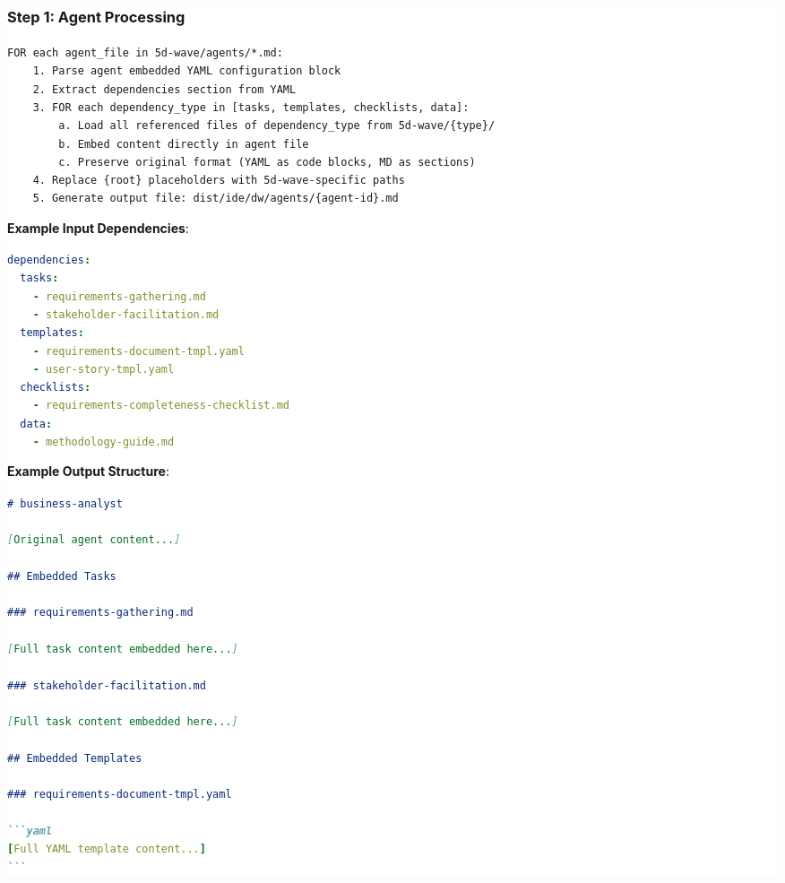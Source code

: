 ### Step 1: Agent Processing

```pseudocode
FOR each agent_file in 5d-wave/agents/*.md:
    1. Parse agent embedded YAML configuration block
    2. Extract dependencies section from YAML
    3. FOR each dependency_type in [tasks, templates, checklists, data]:
        a. Load all referenced files of dependency_type from 5d-wave/{type}/
        b. Embed content directly in agent file
        c. Preserve original format (YAML as code blocks, MD as sections)
    4. Replace {root} placeholders with 5d-wave-specific paths
    5. Generate output file: dist/ide/dw/agents/{agent-id}.md
```

**Example Input Dependencies**:

```yaml
dependencies:
  tasks:
    - requirements-gathering.md
    - stakeholder-facilitation.md
  templates:
    - requirements-document-tmpl.yaml
    - user-story-tmpl.yaml
  checklists:
    - requirements-completeness-checklist.md
  data:
    - methodology-guide.md
```

**Example Output Structure**:

````markdown
# business-analyst

[Original agent content...]

## Embedded Tasks

### requirements-gathering.md

[Full task content embedded here...]

### stakeholder-facilitation.md

[Full task content embedded here...]

## Embedded Templates

### requirements-document-tmpl.yaml

```yaml
[Full YAML template content...]
```
````
